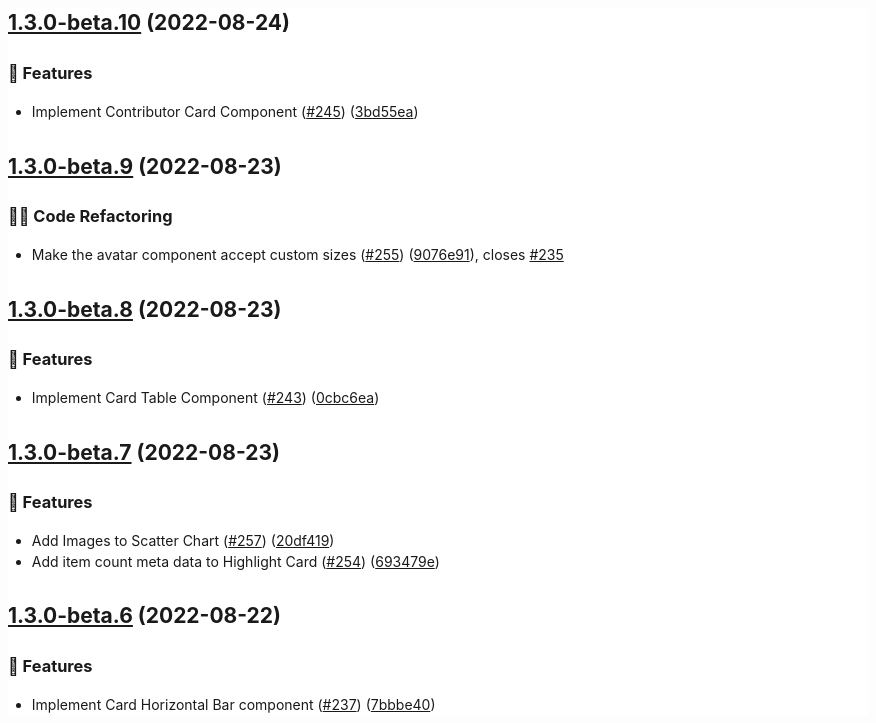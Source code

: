 ## [1.3.0-beta.10](https://github.com/open-sauced/insights/compare/v1.3.0-beta.9...v1.3.0-beta.10) (2022-08-24)


### 🍕 Features

* Implement Contributor Card Component ([#245](https://github.com/open-sauced/insights/issues/245)) ([3bd55ea](https://github.com/open-sauced/insights/commit/3bd55ea461a63b00c1f99b0408e328326c1cc3d7))

## [1.3.0-beta.9](https://github.com/open-sauced/insights/compare/v1.3.0-beta.8...v1.3.0-beta.9) (2022-08-23)


### 🧑‍💻 Code Refactoring

* Make the avatar component accept custom sizes ([#255](https://github.com/open-sauced/insights/issues/255)) ([9076e91](https://github.com/open-sauced/insights/commit/9076e914cf60ffff351acd1968446cc85ab087a9)), closes [#235](https://github.com/open-sauced/insights/issues/235)

## [1.3.0-beta.8](https://github.com/open-sauced/insights/compare/v1.3.0-beta.7...v1.3.0-beta.8) (2022-08-23)


### 🍕 Features

* Implement Card Table Component ([#243](https://github.com/open-sauced/insights/issues/243)) ([0cbc6ea](https://github.com/open-sauced/insights/commit/0cbc6ea13cbe2e66d8e57d62ef7e030fef17a54b))

## [1.3.0-beta.7](https://github.com/open-sauced/insights/compare/v1.3.0-beta.6...v1.3.0-beta.7) (2022-08-23)


### 🍕 Features

* Add Images to Scatter Chart ([#257](https://github.com/open-sauced/insights/issues/257)) ([20df419](https://github.com/open-sauced/insights/commit/20df419e8f32ccfa8c26982033a22fa8d6058cfc))
* Add item count meta data to Highlight Card ([#254](https://github.com/open-sauced/insights/issues/254)) ([693479e](https://github.com/open-sauced/insights/commit/693479e253a1856405b57817fb2ae3d8574fdedf))

## [1.3.0-beta.6](https://github.com/open-sauced/insights/compare/v1.3.0-beta.5...v1.3.0-beta.6) (2022-08-22)


### 🍕 Features

* Implement Card Horizontal Bar component ([#237](https://github.com/open-sauced/insights/issues/237)) ([7bbbe40](https://github.com/open-sauced/insights/commit/7bbbe405fc4ceefd2396aeb536d485337bd2157d))
